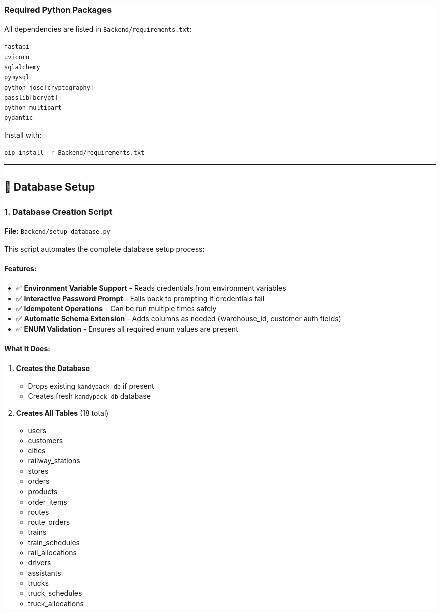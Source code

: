 ### Required Python Packages

All dependencies are listed in `Backend/requirements.txt`:

```txt
fastapi
uvicorn
sqlalchemy
pymysql
python-jose[cryptography]
passlib[bcrypt]
python-multipart
pydantic
```

Install with:
```bash
pip install -r Backend/requirements.txt
```

---

## 💾 Database Setup

### 1. Database Creation Script

**File:** `Backend/setup_database.py`

This script automates the complete database setup process:

#### Features:
- ✅ **Environment Variable Support** - Reads credentials from environment variables
- ✅ **Interactive Password Prompt** - Falls back to prompting if credentials fail
- ✅ **Idempotent Operations** - Can be run multiple times safely
- ✅ **Automatic Schema Extension** - Adds columns as needed (warehouse_id, customer auth fields)
- ✅ **ENUM Validation** - Ensures all required enum values are present

#### What It Does:

1. **Creates the Database**
   - Drops existing `kandypack_db` if present
   - Creates fresh `kandypack_db` database

2. **Creates All Tables** (18 total)
   - users
   - customers
   - cities
   - railway_stations
   - stores
   - orders
   - products
   - order_items
   - routes
   - route_orders
   - trains
   - train_schedules
   - rail_allocations
   - drivers
   - assistants
   - trucks
   - truck_schedules
   - truck_allocations
